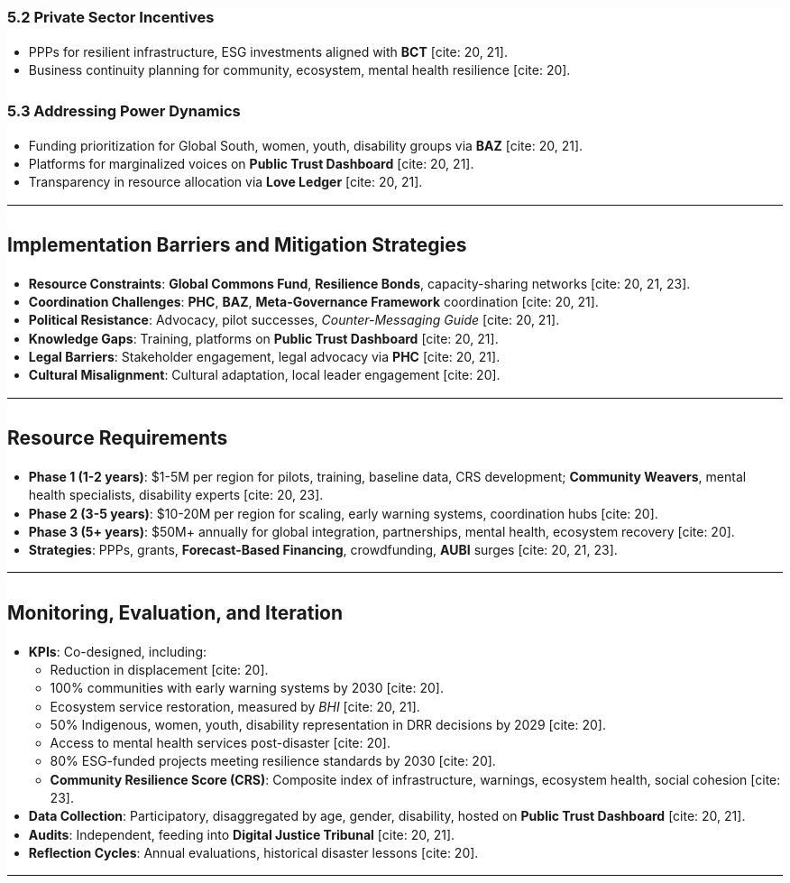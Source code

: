 ### **5.2 Private Sector Incentives**
- PPPs for resilient infrastructure, ESG investments aligned with **BCT** [cite: 20, 21].
- Business continuity planning for community, ecosystem, mental health resilience [cite: 20].

### **5.3 Addressing Power Dynamics**
- Funding prioritization for Global South, women, youth, disability groups via **BAZ** [cite: 20, 21].
- Platforms for marginalized voices on **Public Trust Dashboard** [cite: 20, 21].
- Transparency in resource allocation via **Love Ledger** [cite: 20, 21].

---

## **Implementation Barriers and Mitigation Strategies**
- **Resource Constraints**: **Global Commons Fund**, **Resilience Bonds**, capacity-sharing networks [cite: 20, 21, 23].
- **Coordination Challenges**: **PHC**, **BAZ**, **Meta-Governance Framework** coordination [cite: 20, 21].
- **Political Resistance**: Advocacy, pilot successes, *Counter-Messaging Guide* [cite: 20, 21].
- **Knowledge Gaps**: Training, platforms on **Public Trust Dashboard** [cite: 20, 21].
- **Legal Barriers**: Stakeholder engagement, legal advocacy via **PHC** [cite: 20, 21].
- **Cultural Misalignment**: Cultural adaptation, local leader engagement [cite: 20].

---

## **Resource Requirements**
- **Phase 1 (1-2 years)**: $1-5M per region for pilots, training, baseline data, CRS development; **Community Weavers**, mental health specialists, disability experts [cite: 20, 23].
- **Phase 2 (3-5 years)**: $10-20M per region for scaling, early warning systems, coordination hubs [cite: 20].
- **Phase 3 (5+ years)**: $50M+ annually for global integration, partnerships, mental health, ecosystem recovery [cite: 20].
- **Strategies**: PPPs, grants, **Forecast-Based Financing**, crowdfunding, **AUBI** surges [cite: 20, 21, 23].

---

## **Monitoring, Evaluation, and Iteration**
- **KPIs**: Co-designed, including:
  - Reduction in displacement [cite: 20].
  - 100% communities with early warning systems by 2030 [cite: 20].
  - Ecosystem service restoration, measured by *BHI* [cite: 20, 21].
  - 50% Indigenous, women, youth, disability representation in DRR decisions by 2029 [cite: 20].
  - Access to mental health services post-disaster [cite: 20].
  - 80% ESG-funded projects meeting resilience standards by 2030 [cite: 20].
  - **Community Resilience Score (CRS)**: Composite index of infrastructure, warnings, ecosystem health, social cohesion [cite: 23].
- **Data Collection**: Participatory, disaggregated by age, gender, disability, hosted on **Public Trust Dashboard** [cite: 20, 21].
- **Audits**: Independent, feeding into **Digital Justice Tribunal** [cite: 20, 21].
- **Reflection Cycles**: Annual evaluations, historical disaster lessons [cite: 20].

---